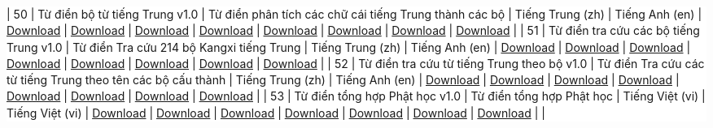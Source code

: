 |          50 | Từ điển bộ từ tiếng Trung v1.0                       | Từ điển phân tích các chữ cái tiếng Trung thành các bộ       | Tiếng Trung (zh)       | Tiếng Anh (en)         | [Download](https://github.com/catusf/tudien/releases/download/v3.0/char_dict_pleco.mobi)                                      | [Download](https://github.com/catusf/tudien/releases/download/v3.0/char_dict_pleco.yomitan.zip)                                      | [Download](https://github.com/catusf/tudien/releases/download/v3.0/char_dict_pleco.stardict.zip)                                      | [Download](https://github.com/catusf/tudien/releases/download/v3.0/char_dict_pleco.epub)                                      | [Download](https://github.com/catusf/tudien/releases/download/v3.0/char_dict_pleco.dictd.zip)                                      | [Download](https://github.com/catusf/tudien/releases/download/v3.0/char_dict_pleco.dsl.dz)                                      | [Download](https://github.com/catusf/tudien/releases/download/v3.0/char_dict_pleco.kobo.zip)                                      | [Download](https://github.com/catusf/tudien/releases/download/v3.0/char_dict_pleco.pleco.zip)                                      |
|          51 | Từ điển tra cứu các bộ tiếng Trung v1.0              | Từ điển Tra cứu 214 bộ Kangxi tiếng Trung                    | Tiếng Trung (zh)       | Tiếng Anh (en)         | [Download](https://github.com/catusf/tudien/releases/download/v3.0/radical_name_pleco.mobi)                                   | [Download](https://github.com/catusf/tudien/releases/download/v3.0/radical_name_pleco.yomitan.zip)                                   | [Download](https://github.com/catusf/tudien/releases/download/v3.0/radical_name_pleco.stardict.zip)                                   | [Download](https://github.com/catusf/tudien/releases/download/v3.0/radical_name_pleco.epub)                                   | [Download](https://github.com/catusf/tudien/releases/download/v3.0/radical_name_pleco.dictd.zip)                                   | [Download](https://github.com/catusf/tudien/releases/download/v3.0/radical_name_pleco.dsl.dz)                                   | [Download](https://github.com/catusf/tudien/releases/download/v3.0/radical_name_pleco.kobo.zip)                                   | [Download](https://github.com/catusf/tudien/releases/download/v3.0/radical_name_pleco.pleco.zip)                                   |
|          52 | Từ điển tra cứu từ tiếng Trung theo bộ v1.0          | Từ điển Tra cứu các từ tiếng Trung theo tên các bộ cấu thành | Tiếng Trung (zh)       | Tiếng Anh (en)         | [Download](https://github.com/catusf/tudien/releases/download/v3.0/radical_lookup_pleco.mobi)                                 | [Download](https://github.com/catusf/tudien/releases/download/v3.0/radical_lookup_pleco.yomitan.zip)                                 | [Download](https://github.com/catusf/tudien/releases/download/v3.0/radical_lookup_pleco.stardict.zip)                                 | [Download](https://github.com/catusf/tudien/releases/download/v3.0/radical_lookup_pleco.epub)                                 | [Download](https://github.com/catusf/tudien/releases/download/v3.0/radical_lookup_pleco.dictd.zip)                                 | [Download](https://github.com/catusf/tudien/releases/download/v3.0/radical_lookup_pleco.dsl.dz)                                 | [Download](https://github.com/catusf/tudien/releases/download/v3.0/radical_lookup_pleco.kobo.zip)                                 | [Download](https://github.com/catusf/tudien/releases/download/v3.0/radical_lookup_pleco.pleco.zip)                                 |
|          53 | Từ điển tổng hợp Phật học v1.0                       | Từ điển tổng hợp Phật học                                    | Tiếng Việt (vi)        | Tiếng Việt (vi)        | [Download](https://github.com/catusf/tudien/releases/download/v3.0/Tu-dien-Tong-hop-Phat-hoc.mobi)                            | [Download](https://github.com/catusf/tudien/releases/download/v3.0/Tu-dien-Tong-hop-Phat-hoc.yomitan.zip)                            | [Download](https://github.com/catusf/tudien/releases/download/v3.0/Tu-dien-Tong-hop-Phat-hoc.stardict.zip)                            | [Download](https://github.com/catusf/tudien/releases/download/v3.0/Tu-dien-Tong-hop-Phat-hoc.epub)                            | [Download](https://github.com/catusf/tudien/releases/download/v3.0/Tu-dien-Tong-hop-Phat-hoc.dictd.zip)                            | [Download](https://github.com/catusf/tudien/releases/download/v3.0/Tu-dien-Tong-hop-Phat-hoc.dsl.dz)                            | [Download](https://github.com/catusf/tudien/releases/download/v3.0/Tu-dien-Tong-hop-Phat-hoc.kobo.zip)                            |                                                                                                                                    |